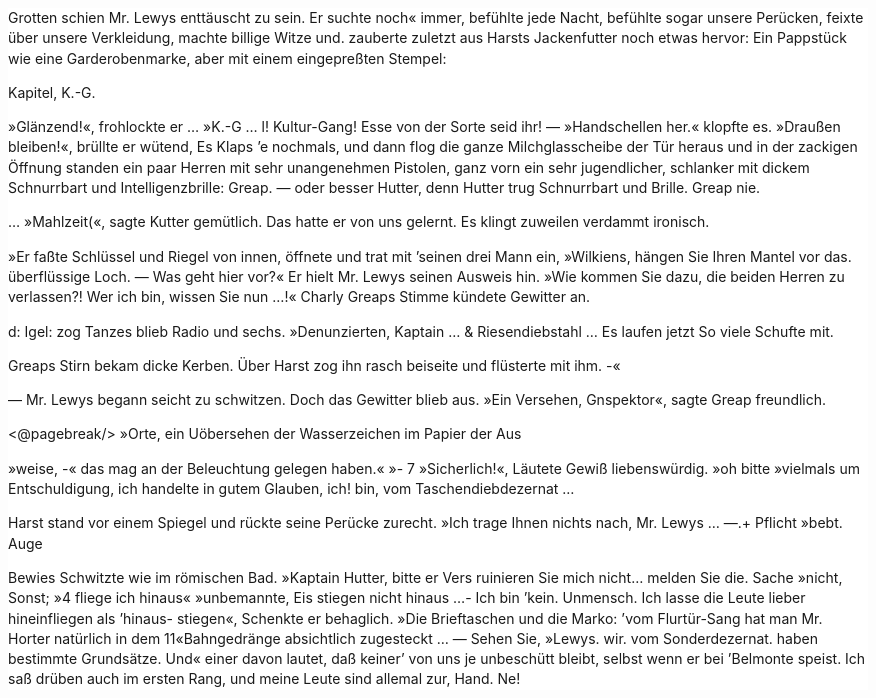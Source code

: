 Grotten schien Mr. Lewys enttäuscht zu sein. Er suchte
noch« immer, befühlte jede Nacht, befühlte sogar unsere Perücken,
feixte über unsere Verkleidung, machte billige Witze
und. zauberte zuletzt aus Harsts Jackenfutter noch etwas hervor:
Ein Pappstück wie eine Garderobenmarke, aber mit
einem eingepreßten Stempel:

Kapitel, K.-G.

»Glänzend!«, frohlockte er … »K.-G … l! Kultur-Gang!
Esse von der Sorte seid ihr! — »Handschellen her.«
klopfte es. »Draußen bleiben!«, brüllte er wütend,
Es Klaps ’e nochmals, und dann flog die ganze Milchglasscheibe
der Tür heraus und in der zackigen Öffnung standen
ein paar Herren mit sehr unangenehmen Pistolen, ganz vorn
ein sehr jugendlicher, schlanker mit dickem Schnurrbart und
Intelligenzbrille: Greap. — oder besser Hutter, denn Hutter
trug Schnurrbart und Brille. Greap nie.

… »Mahlzeit(«, sagte Kutter gemütlich. Das hatte er von
uns gelernt. Es klingt zuweilen verdammt ironisch.

»Er faßte Schlüssel und Riegel von innen, öffnete und trat
mit ’seinen drei Mann ein, »Wilkiens, hängen Sie Ihren
Mantel vor das. überflüssige Loch. — Was geht hier vor?«
Er hielt Mr. Lewys seinen Ausweis hin. »Wie kommen Sie
dazu, die beiden Herren zu verlassen?! Wer ich bin, wissen
Sie nun …!« Charly Greaps Stimme kündete Gewitter an.

d: Igel: zog Tanzes blieb Radio und sechs. »Denunzierten,
Kaptain … & Riesendiebstahl …  Es laufen jetzt So viele
Schufte mit.

Greaps Stirn bekam dicke Kerben. Über Harst zog ihn
rasch beiseite und flüsterte mit ihm. -«

— Mr. Lewys begann seicht zu schwitzen.
Doch das Gewitter blieb aus.
»Ein Versehen, Gnspektor«, sagte Greap freundlich.

<@pagebreak/>
»Orte, ein Uöbersehen der Wasserzeichen im Papier der Aus

»weise, -« das mag an der Beleuchtung gelegen haben.«
»- 7 »Sicherlich!«, Läutete Gewiß liebenswürdig. »oh bitte
»vielmals um Entschuldigung, ich handelte in gutem Glauben,
ich! bin, vom Taschendiebdezernat …

Harst stand vor einem Spiegel und rückte seine Perücke
zurecht. »Ich trage Ihnen nichts nach, Mr. Lewys … —.+ Pflicht
»bebt. Auge

Bewies Schwitzte wie im römischen Bad. »Kaptain Hutter,
bitte er Vers ruinieren Sie mich nicht… melden Sie die. Sache
»nicht, Sonst; »4 fliege ich hinaus«
»unbemannte, Eis stiegen nicht hinaus …- Ich bin ’kein.
Unmensch. Ich lasse die Leute lieber hineinfliegen als ’hinaus-
stiegen«, Schenkte er behaglich. »Die Brieftaschen und die
Marko: ’vom Flurtür-Sang hat man Mr. Horter natürlich in
dem 11«Bahngedränge absichtlich zugesteckt … — Sehen Sie,
»Lewys. wir. vom Sonderdezernat. haben bestimmte Grundsätze.
Und« einer davon lautet, daß keiner’ von uns je unbeschütt
bleibt, selbst wenn er bei ’Belmonte speist. Ich saß drüben auch
im ersten Rang, und meine Leute sind allemal zur, Hand. Ne!
